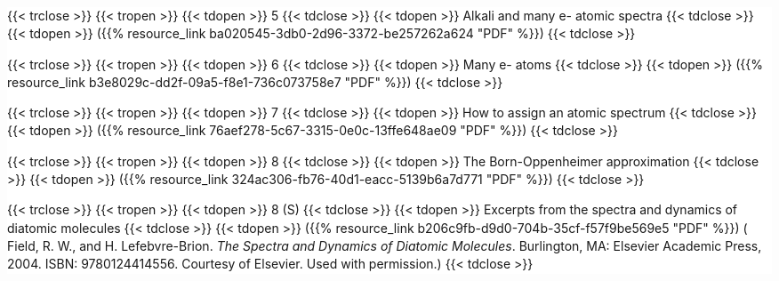{{< trclose >}}
{{< tropen >}}
{{< tdopen >}}
5
{{< tdclose >}}
{{< tdopen >}}
Alkali and many e- atomic spectra
{{< tdclose >}}
{{< tdopen >}}
({{% resource_link ba020545-3db0-2d96-3372-be257262a624 "PDF" %}})
{{< tdclose >}}

{{< trclose >}}
{{< tropen >}}
{{< tdopen >}}
6
{{< tdclose >}}
{{< tdopen >}}
Many e- atoms
{{< tdclose >}}
{{< tdopen >}}
({{% resource_link b3e8029c-dd2f-09a5-f8e1-736c073758e7 "PDF" %}})
{{< tdclose >}}

{{< trclose >}}
{{< tropen >}}
{{< tdopen >}}
7
{{< tdclose >}}
{{< tdopen >}}
How to assign an atomic spectrum
{{< tdclose >}}
{{< tdopen >}}
({{% resource_link 76aef278-5c67-3315-0e0c-13ffe648ae09 "PDF" %}})
{{< tdclose >}}

{{< trclose >}}
{{< tropen >}}
{{< tdopen >}}
8
{{< tdclose >}}
{{< tdopen >}}
The Born-Oppenheimer approximation
{{< tdclose >}}
{{< tdopen >}}
({{% resource_link 324ac306-fb76-40d1-eacc-5139b6a7d771 "PDF" %}})
{{< tdclose >}}

{{< trclose >}}
{{< tropen >}}
{{< tdopen >}}
8 (S)
{{< tdclose >}}
{{< tdopen >}}
Excerpts from the spectra and dynamics of diatomic molecules
{{< tdclose >}}
{{< tdopen >}}
({{% resource_link b206c9fb-d9d0-704b-35cf-f57f9be569e5 "PDF" %}}) ( Field, R. W., and H. Lefebvre-Brion. _The Spectra and Dynamics of Diatomic Molecules_. Burlington, MA: Elsevier Academic Press, 2004. ISBN: 9780124414556. Courtesy of Elsevier. Used with permission.)
{{< tdclose >}}
